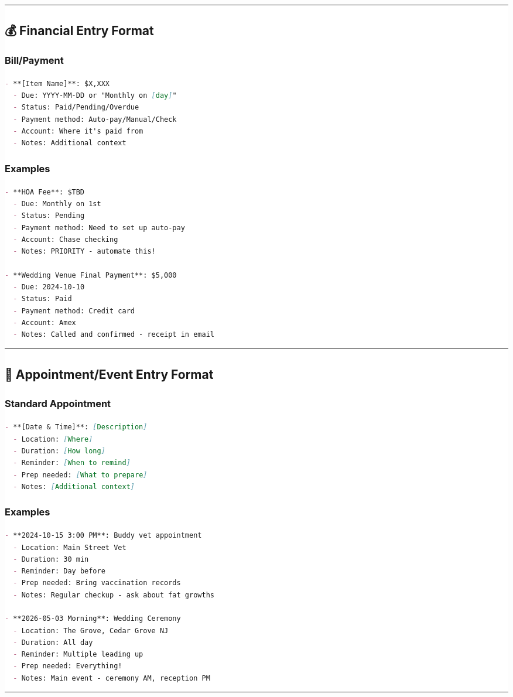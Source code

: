 
---

## 💰 Financial Entry Format

### Bill/Payment
```markdown
- **[Item Name]**: $X,XXX
  - Due: YYYY-MM-DD or "Monthly on [day]"
  - Status: Paid/Pending/Overdue
  - Payment method: Auto-pay/Manual/Check
  - Account: Where it's paid from
  - Notes: Additional context
```

### Examples
```markdown
- **HOA Fee**: $TBD
  - Due: Monthly on 1st
  - Status: Pending
  - Payment method: Need to set up auto-pay
  - Account: Chase checking
  - Notes: PRIORITY - automate this!

- **Wedding Venue Final Payment**: $5,000
  - Due: 2024-10-10
  - Status: Paid
  - Payment method: Credit card
  - Account: Amex
  - Notes: Called and confirmed - receipt in email
```

---

## 📅 Appointment/Event Entry Format

### Standard Appointment
```markdown
- **[Date & Time]**: [Description]
  - Location: [Where]
  - Duration: [How long]
  - Reminder: [When to remind]
  - Prep needed: [What to prepare]
  - Notes: [Additional context]
```

### Examples
```markdown
- **2024-10-15 3:00 PM**: Buddy vet appointment
  - Location: Main Street Vet
  - Duration: 30 min
  - Reminder: Day before
  - Prep needed: Bring vaccination records
  - Notes: Regular checkup - ask about fat growths

- **2026-05-03 Morning**: Wedding Ceremony
  - Location: The Grove, Cedar Grove NJ
  - Duration: All day
  - Reminder: Multiple leading up
  - Prep needed: Everything!
  - Notes: Main event - ceremony AM, reception PM
```

---